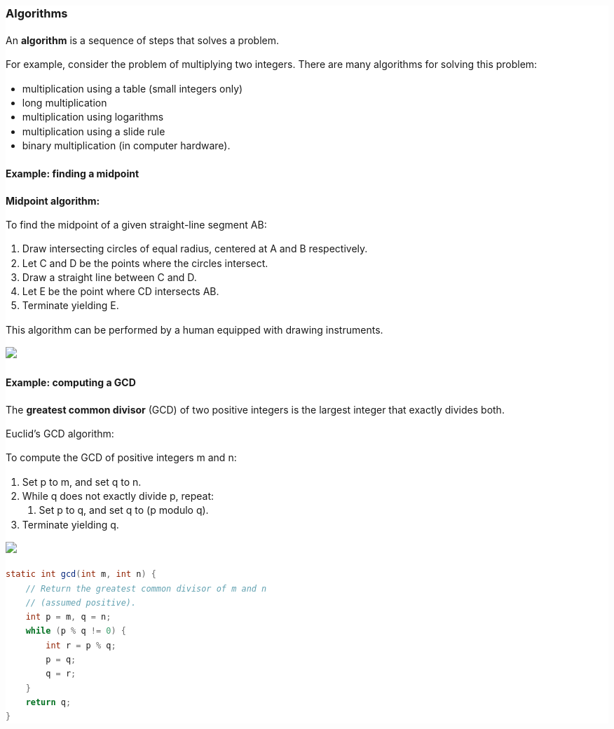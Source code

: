 ### Algorithms

An **algorithm** is a sequence of steps that solves a problem.

For example, consider the problem of multiplying two integers. There are many algorithms for solving this problem:

- multiplication using a table (small integers only)
- long multiplication
- multiplication using logarithms
- multiplication using a slide rule
- binary multiplication (in computer hardware).

#### Example: finding a midpoint

**Midpoint algorithm:**

To find the midpoint of a given straight-line segment AB:

1. Draw intersecting circles of equal radius, centered at A and B respectively.
2. Let C and D be the points where the circles intersect.
3. Draw a straight line between C and D.
4. Let E be the point where CD intersects AB.
5. Terminate yielding E.

This algorithm can be performed by a human equipped with drawing instruments.

![](https://raw.githubusercontent.com/jkmeansesc/picwen/main/img/Apr-27-2024%2017-42-52.gif)

#### Example: computing a GCD

The **greatest common divisor** (GCD) of two positive integers is the largest integer that exactly divides both.

Euclid’s GCD algorithm:

To compute the GCD of positive integers m and n:

1. Set p to m, and set q to n.
2. While q does not exactly divide p, repeat:
   1. Set p to q, and set q to (p modulo q).
3. Terminate yielding q.

![](https://raw.githubusercontent.com/jkmeansesc/picwen/main/img/Apr-27-2024%2018-05-45.gif)

```java
static int gcd(int m, int n) {
    // Return the greatest common divisor of m and n
    // (assumed positive).
    int p = m, q = n;
    while (p % q != 0) {
        int r = p % q;
        p = q;
        q = r;
    }
    return q;
}
```
